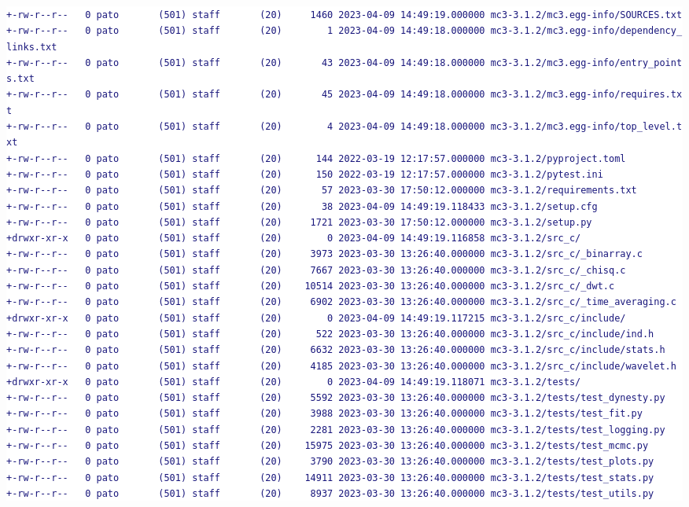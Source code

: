 ```diff
+-rw-r--r--   0 pato       (501) staff       (20)     1460 2023-04-09 14:49:19.000000 mc3-3.1.2/mc3.egg-info/SOURCES.txt
+-rw-r--r--   0 pato       (501) staff       (20)        1 2023-04-09 14:49:18.000000 mc3-3.1.2/mc3.egg-info/dependency_links.txt
+-rw-r--r--   0 pato       (501) staff       (20)       43 2023-04-09 14:49:18.000000 mc3-3.1.2/mc3.egg-info/entry_points.txt
+-rw-r--r--   0 pato       (501) staff       (20)       45 2023-04-09 14:49:18.000000 mc3-3.1.2/mc3.egg-info/requires.txt
+-rw-r--r--   0 pato       (501) staff       (20)        4 2023-04-09 14:49:18.000000 mc3-3.1.2/mc3.egg-info/top_level.txt
+-rw-r--r--   0 pato       (501) staff       (20)      144 2022-03-19 12:17:57.000000 mc3-3.1.2/pyproject.toml
+-rw-r--r--   0 pato       (501) staff       (20)      150 2022-03-19 12:17:57.000000 mc3-3.1.2/pytest.ini
+-rw-r--r--   0 pato       (501) staff       (20)       57 2023-03-30 17:50:12.000000 mc3-3.1.2/requirements.txt
+-rw-r--r--   0 pato       (501) staff       (20)       38 2023-04-09 14:49:19.118433 mc3-3.1.2/setup.cfg
+-rw-r--r--   0 pato       (501) staff       (20)     1721 2023-03-30 17:50:12.000000 mc3-3.1.2/setup.py
+drwxr-xr-x   0 pato       (501) staff       (20)        0 2023-04-09 14:49:19.116858 mc3-3.1.2/src_c/
+-rw-r--r--   0 pato       (501) staff       (20)     3973 2023-03-30 13:26:40.000000 mc3-3.1.2/src_c/_binarray.c
+-rw-r--r--   0 pato       (501) staff       (20)     7667 2023-03-30 13:26:40.000000 mc3-3.1.2/src_c/_chisq.c
+-rw-r--r--   0 pato       (501) staff       (20)    10514 2023-03-30 13:26:40.000000 mc3-3.1.2/src_c/_dwt.c
+-rw-r--r--   0 pato       (501) staff       (20)     6902 2023-03-30 13:26:40.000000 mc3-3.1.2/src_c/_time_averaging.c
+drwxr-xr-x   0 pato       (501) staff       (20)        0 2023-04-09 14:49:19.117215 mc3-3.1.2/src_c/include/
+-rw-r--r--   0 pato       (501) staff       (20)      522 2023-03-30 13:26:40.000000 mc3-3.1.2/src_c/include/ind.h
+-rw-r--r--   0 pato       (501) staff       (20)     6632 2023-03-30 13:26:40.000000 mc3-3.1.2/src_c/include/stats.h
+-rw-r--r--   0 pato       (501) staff       (20)     4185 2023-03-30 13:26:40.000000 mc3-3.1.2/src_c/include/wavelet.h
+drwxr-xr-x   0 pato       (501) staff       (20)        0 2023-04-09 14:49:19.118071 mc3-3.1.2/tests/
+-rw-r--r--   0 pato       (501) staff       (20)     5592 2023-03-30 13:26:40.000000 mc3-3.1.2/tests/test_dynesty.py
+-rw-r--r--   0 pato       (501) staff       (20)     3988 2023-03-30 13:26:40.000000 mc3-3.1.2/tests/test_fit.py
+-rw-r--r--   0 pato       (501) staff       (20)     2281 2023-03-30 13:26:40.000000 mc3-3.1.2/tests/test_logging.py
+-rw-r--r--   0 pato       (501) staff       (20)    15975 2023-03-30 13:26:40.000000 mc3-3.1.2/tests/test_mcmc.py
+-rw-r--r--   0 pato       (501) staff       (20)     3790 2023-03-30 13:26:40.000000 mc3-3.1.2/tests/test_plots.py
+-rw-r--r--   0 pato       (501) staff       (20)    14911 2023-03-30 13:26:40.000000 mc3-3.1.2/tests/test_stats.py
+-rw-r--r--   0 pato       (501) staff       (20)     8937 2023-03-30 13:26:40.000000 mc3-3.1.2/tests/test_utils.py
```
